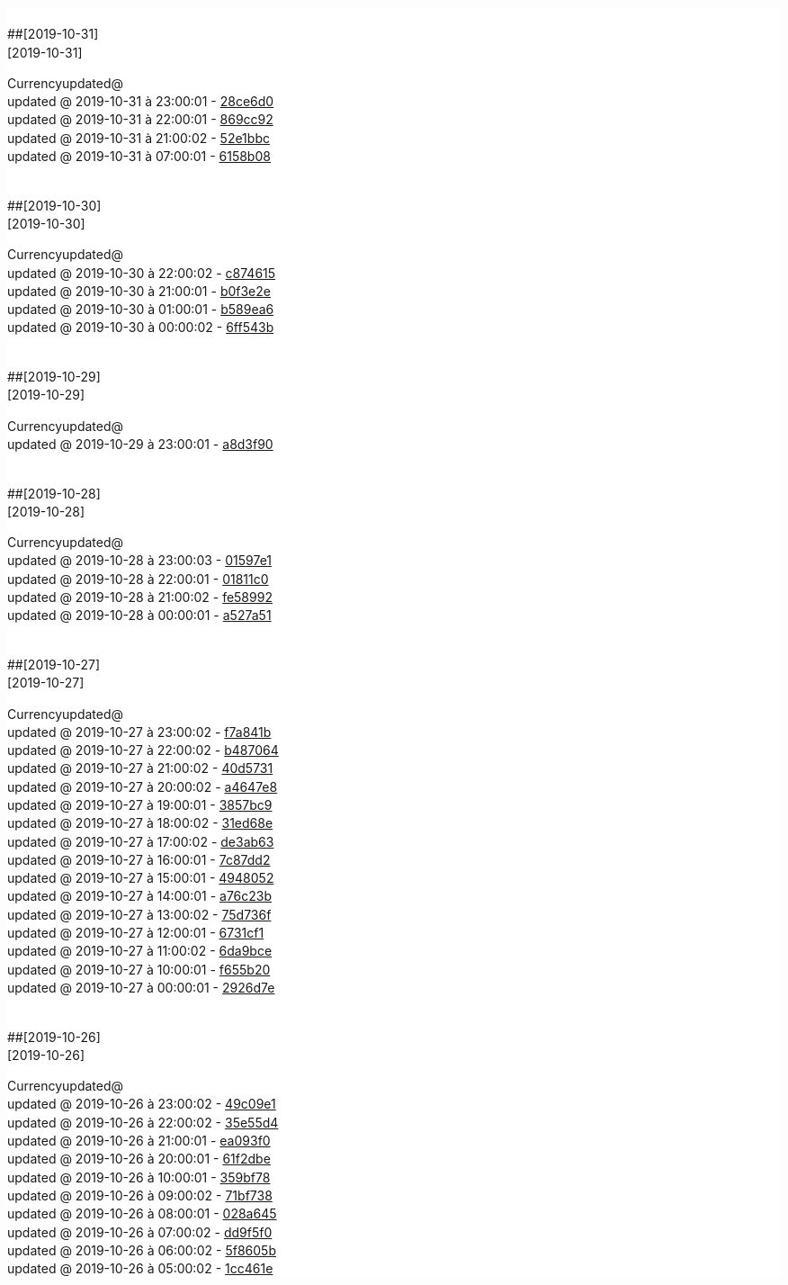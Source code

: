  <br>
##[2019-10-31] <br>[2019-10-31]

Currencyupdated@ <br>updated @ 2019-10-31 à 23:00:01 - [28ce6d0](../../commit/28ce6d0) <br>
updated @ 2019-10-31 à 22:00:01 - [869cc92](../../commit/869cc92) <br>
updated @ 2019-10-31 à 21:00:02 - [52e1bbc](../../commit/52e1bbc) <br>
updated @ 2019-10-31 à 07:00:01 - [6158b08](../../commit/6158b08) <br>

 <br>
##[2019-10-30] <br>[2019-10-30]

Currencyupdated@ <br>updated @ 2019-10-30 à 22:00:02 - [c874615](../../commit/c874615) <br>
updated @ 2019-10-30 à 21:00:01 - [b0f3e2e](../../commit/b0f3e2e) <br>
updated @ 2019-10-30 à 01:00:01 - [b589ea6](../../commit/b589ea6) <br>
updated @ 2019-10-30 à 00:00:02 - [6ff543b](../../commit/6ff543b) <br>

 <br>
##[2019-10-29] <br>[2019-10-29]

Currencyupdated@ <br>updated @ 2019-10-29 à 23:00:01 - [a8d3f90](../../commit/a8d3f90) <br>

 <br>
##[2019-10-28] <br>[2019-10-28]

Currencyupdated@ <br>updated @ 2019-10-28 à 23:00:03 - [01597e1](../../commit/01597e1) <br>
updated @ 2019-10-28 à 22:00:01 - [01811c0](../../commit/01811c0) <br>
updated @ 2019-10-28 à 21:00:02 - [fe58992](../../commit/fe58992) <br>
updated @ 2019-10-28 à 00:00:01 - [a527a51](../../commit/a527a51) <br>

 <br>
##[2019-10-27] <br>[2019-10-27]

Currencyupdated@ <br>updated @ 2019-10-27 à 23:00:02 - [f7a841b](../../commit/f7a841b) <br>
updated @ 2019-10-27 à 22:00:02 - [b487064](../../commit/b487064) <br>
updated @ 2019-10-27 à 21:00:02 - [40d5731](../../commit/40d5731) <br>
updated @ 2019-10-27 à 20:00:02 - [a4647e8](../../commit/a4647e8) <br>
updated @ 2019-10-27 à 19:00:01 - [3857bc9](../../commit/3857bc9) <br>
updated @ 2019-10-27 à 18:00:02 - [31ed68e](../../commit/31ed68e) <br>
updated @ 2019-10-27 à 17:00:02 - [de3ab63](../../commit/de3ab63) <br>
updated @ 2019-10-27 à 16:00:01 - [7c87dd2](../../commit/7c87dd2) <br>
updated @ 2019-10-27 à 15:00:01 - [4948052](../../commit/4948052) <br>
updated @ 2019-10-27 à 14:00:01 - [a76c23b](../../commit/a76c23b) <br>
updated @ 2019-10-27 à 13:00:02 - [75d736f](../../commit/75d736f) <br>
updated @ 2019-10-27 à 12:00:01 - [6731cf1](../../commit/6731cf1) <br>
updated @ 2019-10-27 à 11:00:02 - [6da9bce](../../commit/6da9bce) <br>
updated @ 2019-10-27 à 10:00:01 - [f655b20](../../commit/f655b20) <br>
updated @ 2019-10-27 à 00:00:01 - [2926d7e](../../commit/2926d7e) <br>

 <br>
##[2019-10-26] <br>[2019-10-26]

Currencyupdated@ <br>updated @ 2019-10-26 à 23:00:02 - [49c09e1](../../commit/49c09e1) <br>
updated @ 2019-10-26 à 22:00:02 - [35e55d4](../../commit/35e55d4) <br>
updated @ 2019-10-26 à 21:00:01 - [ea093f0](../../commit/ea093f0) <br>
updated @ 2019-10-26 à 20:00:01 - [61f2dbe](../../commit/61f2dbe) <br>
updated @ 2019-10-26 à 10:00:01 - [359bf78](../../commit/359bf78) <br>
updated @ 2019-10-26 à 09:00:02 - [71bf738](../../commit/71bf738) <br>
updated @ 2019-10-26 à 08:00:01 - [028a645](../../commit/028a645) <br>
updated @ 2019-10-26 à 07:00:02 - [dd9f5f0](../../commit/dd9f5f0) <br>
updated @ 2019-10-26 à 06:00:02 - [5f8605b](../../commit/5f8605b) <br>
updated @ 2019-10-26 à 05:00:02 - [1cc461e](../../commit/1cc461e) <br>

